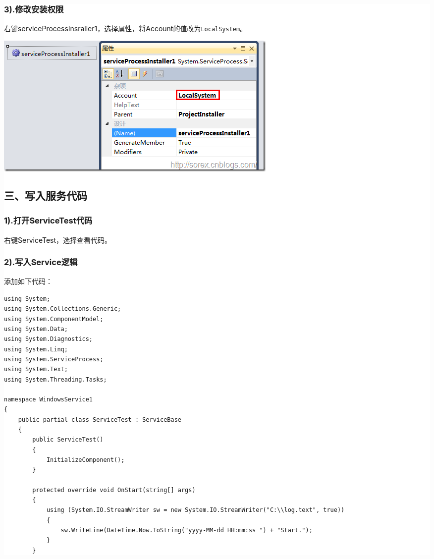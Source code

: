 ### 3).修改安装权限

右键serviceProcessInsraller1，选择属性，将Account的值改为`LocalSystem`。

![](/image/2017-03-20-1-6.png)

## 三、写入服务代码

### 1).打开ServiceTest代码

右键ServiceTest，选择查看代码。

### 2).写入Service逻辑

添加如下代码：

	using System;
	using System.Collections.Generic;
	using System.ComponentModel;
	using System.Data;
	using System.Diagnostics;
	using System.Linq;
	using System.ServiceProcess;
	using System.Text;
	using System.Threading.Tasks;
	
	namespace WindowsService1
	{
	    public partial class ServiceTest : ServiceBase
	    {
	        public ServiceTest()
	        {
	            InitializeComponent();
	        }
	
	        protected override void OnStart(string[] args)
	        {
	            using (System.IO.StreamWriter sw = new System.IO.StreamWriter("C:\\log.text", true))
	            {
	                sw.WriteLine(DateTime.Now.ToString("yyyy-MM-dd HH:mm:ss ") + "Start.");
	            }
	        }
	